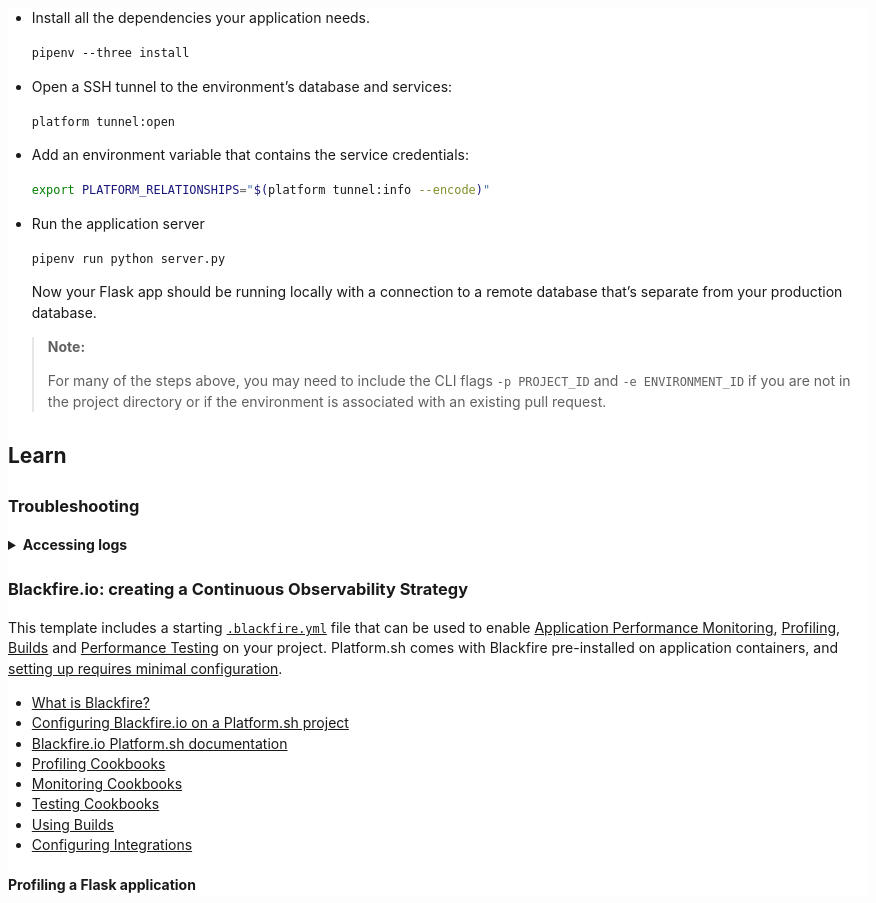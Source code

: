 -   Install all the dependencies your application needs.

        pipenv --three install

-   Open a SSH tunnel to the environment’s database and services:

        platform tunnel:open

-   Add an environment variable that contains the service credentials:

    ```bash
    export PLATFORM_RELATIONSHIPS="$(platform tunnel:info --encode)"
    ```

-   Run the application server

        pipenv run python server.py

    Now your Flask app should be running locally with a connection to a remote database that’s separate from your production database.

> **Note:**
>
> For many of the steps above, you may need to include the CLI flags `-p PROJECT_ID` and `-e ENVIRONMENT_ID` if you are not in the project directory or if the environment is associated with an existing pull request.

## Learn

### Troubleshooting

<details><summary><strong>Accessing logs</strong></summary></details>

### Blackfire.io: creating a Continuous Observability Strategy

This template includes a starting [`.blackfire.yml`](.blackfire.yml) file that can be used to enable [Application Performance Monitoring](https://blackfire.io/docs/monitoring-cookbooks/index), [Profiling](https://blackfire.io/docs/profiling-cookbooks/index), [Builds](https://blackfire.io/docs/builds-cookbooks/index) and [Performance Testing](https://blackfire.io/docs/testing-cookbooks/index) on your project. Platform.sh comes with Blackfire pre-installed on application containers, and [setting up requires minimal configuration](https://docs.platform.sh/integrations/observability/blackfire.html).

-   [What is Blackfire?](https://blackfire.io/docs/introduction)
-   [Configuring Blackfire.io on a Platform.sh project](https://docs.platform.sh/integrations/observability/blackfire.html)
-   [Blackfire.io Platform.sh documentation](https://blackfire.io/docs/integrations/paas/platformsh)
-   [Profiling Cookbooks](https://blackfire.io/docs/profiling-cookbooks/index)
-   [Monitoring Cookbooks](https://blackfire.io/docs/monitoring-cookbooks/index)
-   [Testing Cookbooks](https://blackfire.io/docs/testing-cookbooks/index)
-   [Using Builds](https://blackfire.io/docs/builds-cookbooks/index)
-   [Configuring Integrations](https://blackfire.io/docs/integrations/index)

#### Profiling a Flask application
